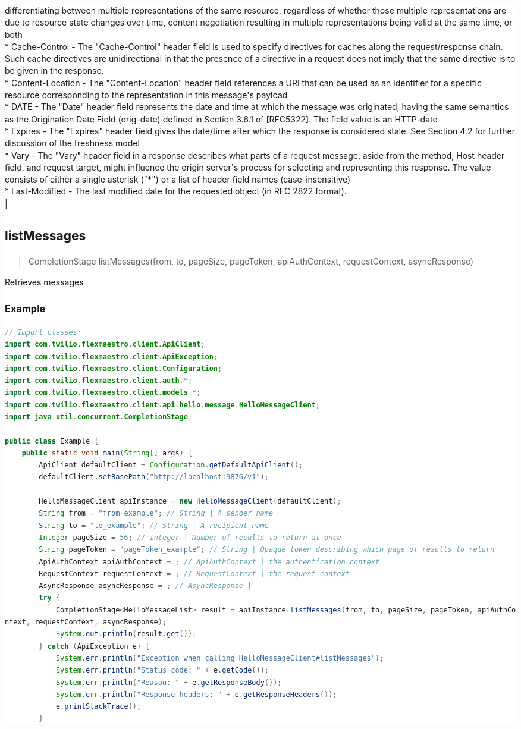  differentiating between multiple representations of the same resource, regardless of whether those multiple representations are due to resource state changes over time, content negotiation resulting in multiple representations being valid at the same time, or both <br>  * Cache-Control - The &quot;Cache-Control&quot; header field is used to specify directives for caches along the request/response chain.  Such cache directives are unidirectional in that the presence of a directive in a request does not imply that the same directive is to be given in the response. <br>  * Content-Location - The &quot;Content-Location&quot; header field references a URI that can be used as an identifier for a specific resource corresponding to the representation in this message&#39;s payload <br>  * DATE - The &quot;Date&quot; header field represents the date and time at which the message was originated, having the same semantics as the Origination Date Field (orig-date) defined in Section 3.6.1 of [RFC5322].  The field value is an HTTP-date <br>  * Expires - The &quot;Expires&quot; header field gives the date/time after which the response is considered stale.  See Section 4.2 for further discussion of the freshness model <br>  * Vary - The &quot;Vary&quot; header field in a response describes what parts of a request message, aside from the method, Host header field, and request target, might influence the origin server&#39;s process for selecting and representing this response.  The value consists of either a single asterisk (&quot;*&quot;) or a list of header field names (case-insensitive) <br>  * Last-Modified - The last modified date for the requested object (in RFC 2822 format). <br>  |



## listMessages

> CompletionStage<HelloMessageList> listMessages(from, to, pageSize, pageToken, apiAuthContext, requestContext, asyncResponse)

Retrieves messages

### Example

```java
// Import classes:
import com.twilio.flexmaestro.client.ApiClient;
import com.twilio.flexmaestro.client.ApiException;
import com.twilio.flexmaestro.client.Configuration;
import com.twilio.flexmaestro.client.auth.*;
import com.twilio.flexmaestro.client.models.*;
import com.twilio.flexmaestro.client.api.hello.message.HelloMessageClient;
import java.util.concurrent.CompletionStage;

public class Example {
    public static void main(String[] args) {
        ApiClient defaultClient = Configuration.getDefaultApiClient();
        defaultClient.setBasePath("http://localhost:9876/v1");
        
        HelloMessageClient apiInstance = new HelloMessageClient(defaultClient);
        String from = "from_example"; // String | A sender name
        String to = "to_example"; // String | A recipient name
        Integer pageSize = 56; // Integer | Number of results to return at once
        String pageToken = "pageToken_example"; // String | Opaque token describing which page of results to return
        ApiAuthContext apiAuthContext = ; // ApiAuthContext | the authentication context
        RequestContext requestContext = ; // RequestContext | the request context
        AsyncResponse asyncResponse = ; // AsyncResponse | 
        try {
            CompletionStage<HelloMessageList> result = apiInstance.listMessages(from, to, pageSize, pageToken, apiAuthContext, requestContext, asyncResponse);
            System.out.println(result.get());
        } catch (ApiException e) {
            System.err.println("Exception when calling HelloMessageClient#listMessages");
            System.err.println("Status code: " + e.getCode());
            System.err.println("Reason: " + e.getResponseBody());
            System.err.println("Response headers: " + e.getResponseHeaders());
            e.printStackTrace();
        }
```